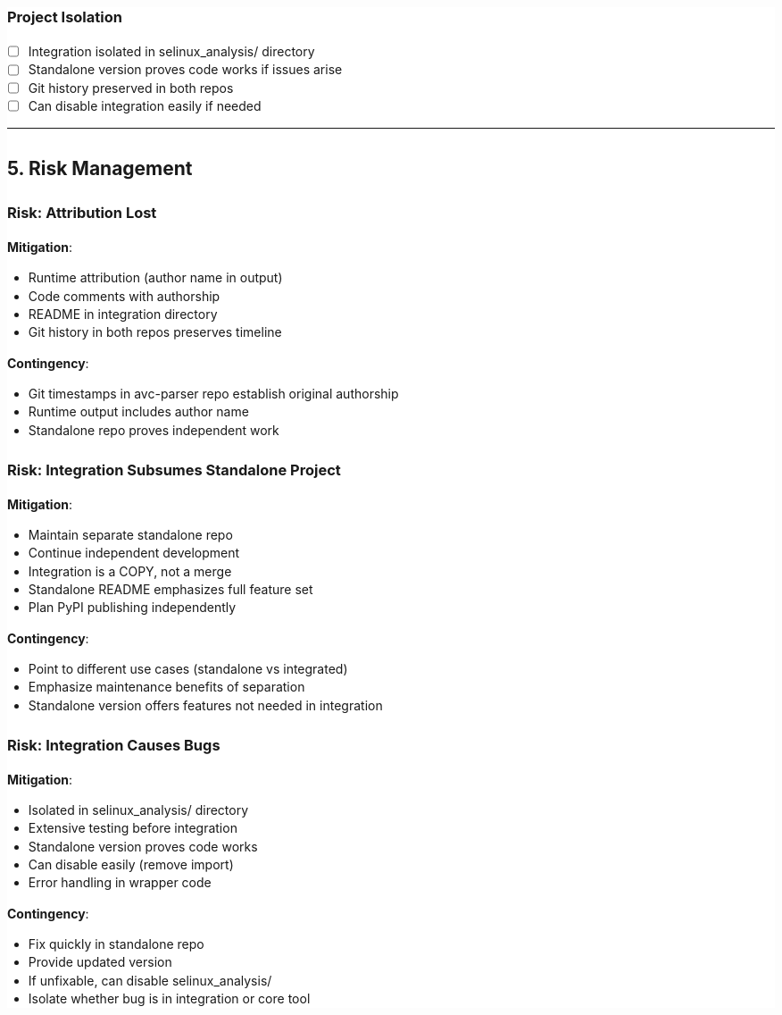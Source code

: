 ### Project Isolation

- [ ] Integration isolated in selinux_analysis/ directory
- [ ] Standalone version proves code works if issues arise
- [ ] Git history preserved in both repos
- [ ] Can disable integration easily if needed

---

## 5. Risk Management

### Risk: Attribution Lost

**Mitigation**:
- Runtime attribution (author name in output)
- Code comments with authorship
- README in integration directory
- Git history in both repos preserves timeline

**Contingency**:
- Git timestamps in avc-parser repo establish original authorship
- Runtime output includes author name
- Standalone repo proves independent work

### Risk: Integration Subsumes Standalone Project

**Mitigation**:
- Maintain separate standalone repo
- Continue independent development
- Integration is a COPY, not a merge
- Standalone README emphasizes full feature set
- Plan PyPI publishing independently

**Contingency**:
- Point to different use cases (standalone vs integrated)
- Emphasize maintenance benefits of separation
- Standalone version offers features not needed in integration

### Risk: Integration Causes Bugs

**Mitigation**:
- Isolated in selinux_analysis/ directory
- Extensive testing before integration
- Standalone version proves code works
- Can disable easily (remove import)
- Error handling in wrapper code

**Contingency**:
- Fix quickly in standalone repo
- Provide updated version
- If unfixable, can disable selinux_analysis/
- Isolate whether bug is in integration or core tool
